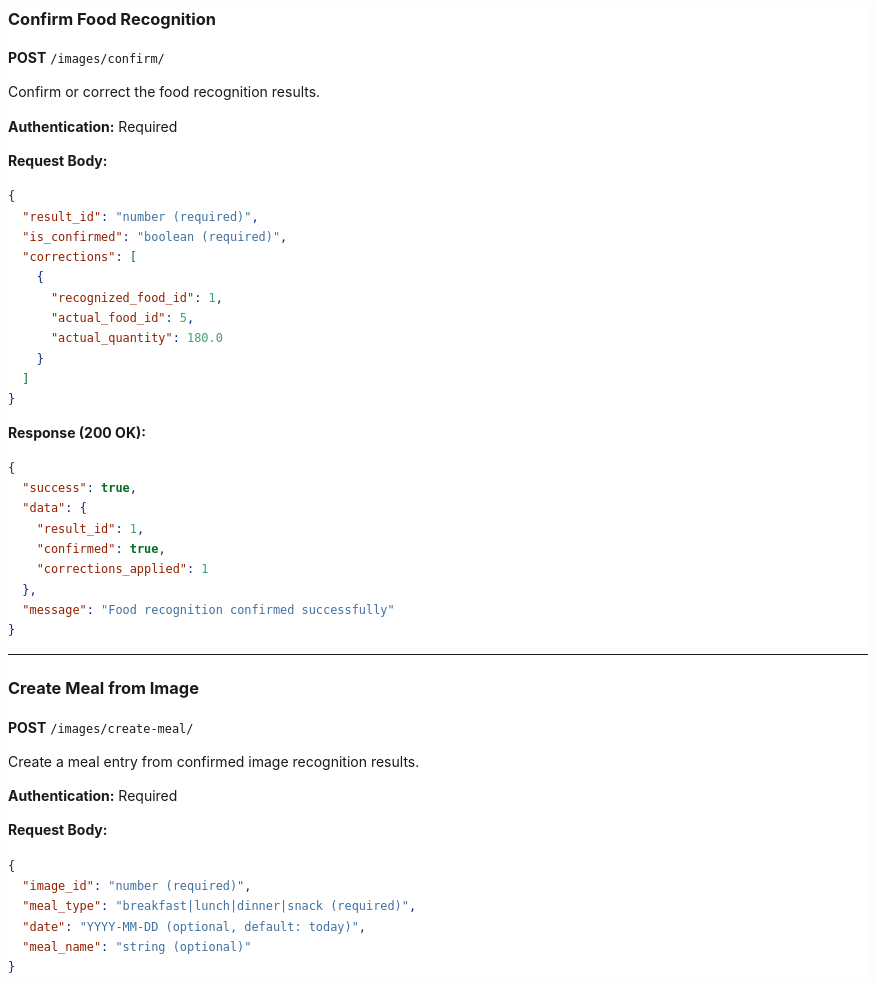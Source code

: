 ### Confirm Food Recognition

**POST** `/images/confirm/`

Confirm or correct the food recognition results.

**Authentication:** Required

**Request Body:**

```json
{
  "result_id": "number (required)",
  "is_confirmed": "boolean (required)",
  "corrections": [
    {
      "recognized_food_id": 1,
      "actual_food_id": 5,
      "actual_quantity": 180.0
    }
  ]
}
```

**Response (200 OK):**

```json
{
  "success": true,
  "data": {
    "result_id": 1,
    "confirmed": true,
    "corrections_applied": 1
  },
  "message": "Food recognition confirmed successfully"
}
```

---

### Create Meal from Image

**POST** `/images/create-meal/`

Create a meal entry from confirmed image recognition results.

**Authentication:** Required

**Request Body:**

```json
{
  "image_id": "number (required)",
  "meal_type": "breakfast|lunch|dinner|snack (required)",
  "date": "YYYY-MM-DD (optional, default: today)",
  "meal_name": "string (optional)"
}
```
